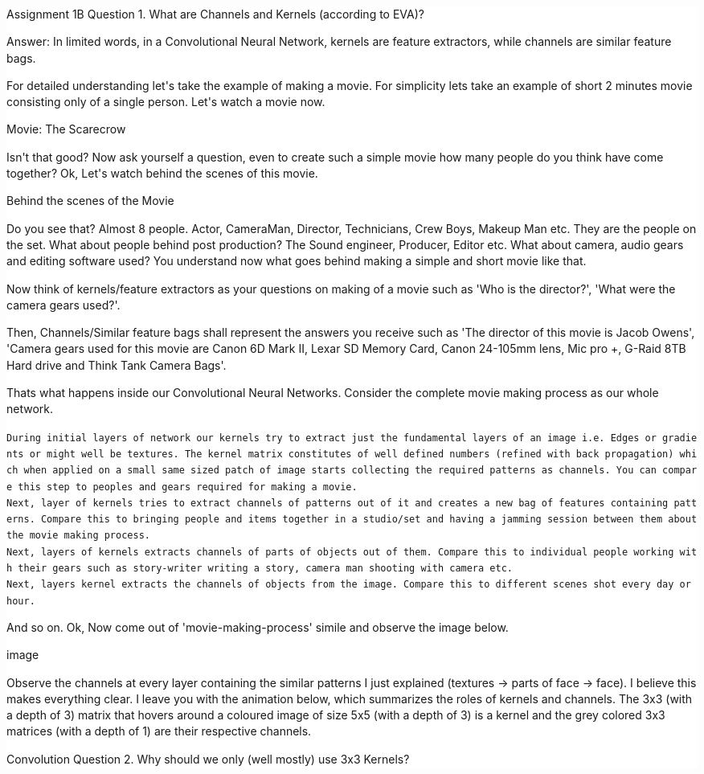 Assignment 1B
Question 1. What are Channels and Kernels (according to EVA)?

Answer: In limited words, in a Convolutional Neural Network, kernels are feature extractors, while channels are similar feature bags.

For detailed understanding let's take the example of making a movie. For simplicity lets take an example of short 2 minutes movie consisting only of a single person. Let's watch a movie now.

Movie: The Scarecrow

Isn't that good? Now ask yourself a question, even to create such a simple movie how many people do you think have come together? Ok, Let's watch behind the scenes of this movie.

Behind the scenes of the Movie

Do you see that? Almost 8 people. Actor, CameraMan, Director, Technicians, Crew Boys, Makeup Man etc. They are the people on the set. What about people behind post production? The Sound engineer, Producer, Editor etc. What about camera, audio gears and editing software used? You understand now what goes behind making a simple and short movie like that.

Now think of kernels/feature extractors as your questions on making of a movie such as 'Who is the director?', 'What were the camera gears used?'.

Then, Channels/Similar feature bags shall represent the answers you receive such as 'The director of this movie is Jacob Owens', 'Camera gears used for this movie are Canon 6D Mark II, Lexar SD Memory Card, Canon 24-105mm lens, Mic pro +, G-Raid 8TB Hard drive and Think Tank Camera Bags'.

Thats what happens inside our Convolutional Neural Networks. Consider the complete movie making process as our whole network.

    During initial layers of network our kernels try to extract just the fundamental layers of an image i.e. Edges or gradients or might well be textures. The kernel matrix constitutes of well defined numbers (refined with back propagation) which when applied on a small same sized patch of image starts collecting the required patterns as channels. You can compare this step to peoples and gears required for making a movie.
    Next, layer of kernels tries to extract channels of patterns out of it and creates a new bag of features containing patterns. Compare this to bringing people and items together in a studio/set and having a jamming session between them about the movie making process.
    Next, layers of kernels extracts channels of parts of objects out of them. Compare this to individual people working with their gears such as story-writer writing a story, camera man shooting with camera etc.
    Next, layers kernel extracts the channels of objects from the image. Compare this to different scenes shot every day or hour.

And so on. Ok, Now come out of 'movie-making-process' simile and observe the image below.

image

Observe the channels at every layer containing the similar patterns I just explained (textures -> parts of face -> face). I believe this makes everything clear. I leave you with the animation below, which summarizes the roles of kernels and channels. The 3x3 (with a depth of 3) matrix that hovers around a coloured image of size 5x5 (with a depth of 3) is a kernel and the grey colored 3x3 matrices (with a depth of 1) are their respective channels.

Convolution
Question 2. Why should we only (well mostly) use 3x3 Kernels?
